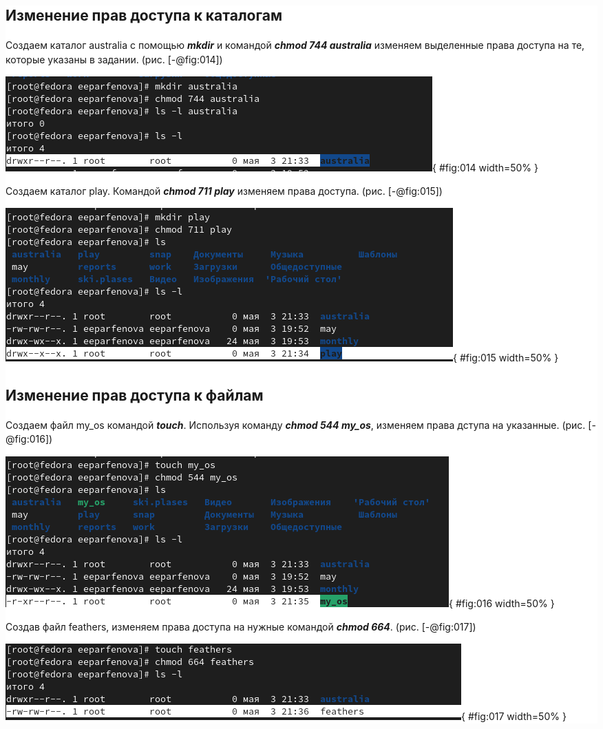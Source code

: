 ## Изменение прав доступа к каталогам

Создаем каталог australia c помощью ***mkdir*** и командой ***chmod 744 australia*** изменяем выделенные права доступа на те, которые указаны в задании. (рис. [-@fig:014])

![Изменение прав australia](image/13.png){ #fig:014 width=50% }

Создаем каталог play. Командой ***сhmod 711 play*** изменяем права доступа. (рис. [-@fig:015])

![Изменение прав play ](image/14.png){ #fig:015 width=50% }

## Изменение прав доступа к файлам

Создаем файл my_os командой ***touch***. Используя команду ***chmod 544 my_os***, изменяем права дступа на указанные. (рис. [-@fig:016])

![Изменение прав my os ](image/15.png){ #fig:016 width=50% }

Создав файл feathers, изменяем права доступа на нужные командой ***chmod 664***. (рис. [-@fig:017])

![Изменение прав feathers ](image/16.png){ #fig:017 width=50% }
